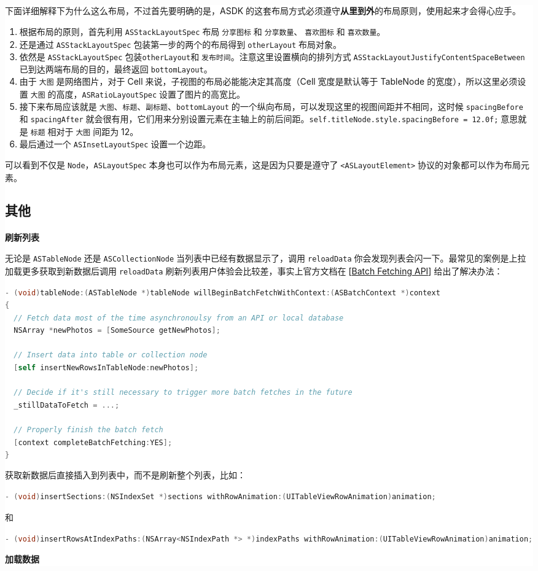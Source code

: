
下面详细解释下为什么这么布局，不过首先要明确的是，ASDK 的这套布局方式必须遵守**从里到外**的布局原则，使用起来才会得心应手。

1. 根据布局的原则，首先利用 `ASStackLayoutSpec` 布局 `分享图标` 和 `分享数量`、 `喜欢图标` 和 `喜欢数量`。
2. 还是通过 `ASStackLayoutSpec` 包装第一步的两个的布局得到 `otherLayout` 布局对象。
3. 依然是 `ASStackLayoutSpec` 包装`otherLayout`和 `发布时间`。注意这里设置横向的排列方式 `ASStackLayoutJustifyContentSpaceBetween`已到达两端布局的目的，最终返回 `bottomLayout`。
4. 由于 `大图` 是网络图片，对于 Cell 来说，子视图的布局必能能决定其高度（Cell 宽度是默认等于 TableNode 的宽度），所以这里必须设置 `大图` 的高度，`ASRatioLayoutSpec` 设置了图片的高宽比。
5. 接下来布局应该就是 `大图`、`标题`、`副标题`、`bottomLayout` 的一个纵向布局，可以发现这里的视图间距并不相同，这时候 `spacingBefore` 和 `spacingAfter` 就会很有用，它们用来分别设置元素在主轴上的前后间距。`self.titleNode.style.spacingBefore = 12.0f;` 意思就是 `标题` 相对于 `大图` 间距为 12。
6. 最后通过一个 `ASInsetLayoutSpec` 设置一个边距。


可以看到不仅是 `Node`，`ASLayoutSpec` 本身也可以作为布局元素，这是因为只要是遵守了 `<ASLayoutElement>` 协议的对象都可以作为布局元素。

## 其他

**刷新列表**

无论是 `ASTableNode` 还是 `ASCollectionNode` 当列表中已经有数据显示了，调用 `reloadData` 你会发现列表会闪一下。最常见的案例是上拉加载更多获取到新数据后调用 `reloadData` 刷新列表用户体验会比较差，事实上官方文档在 [[Batch Fetching API](http://asyncdisplaykit.org/docs/batch-fetching-api.html)] 给出了解决办法：

```objective-c
- (void)tableNode:(ASTableNode *)tableNode willBeginBatchFetchWithContext:(ASBatchContext *)context 
{
  // Fetch data most of the time asynchronoulsy from an API or local database
  NSArray *newPhotos = [SomeSource getNewPhotos];

  // Insert data into table or collection node
  [self insertNewRowsInTableNode:newPhotos];

  // Decide if it's still necessary to trigger more batch fetches in the future
  _stillDataToFetch = ...;

  // Properly finish the batch fetch
  [context completeBatchFetching:YES];
}
```

获取新数据后直接插入到列表中，而不是刷新整个列表，比如：

```objective-c
- (void)insertSections:(NSIndexSet *)sections withRowAnimation:(UITableViewRowAnimation)animation;
```

和

```objective-c
- (void)insertRowsAtIndexPaths:(NSArray<NSIndexPath *> *)indexPaths withRowAnimation:(UITableViewRowAnimation)animation;
```

**加载数据**

